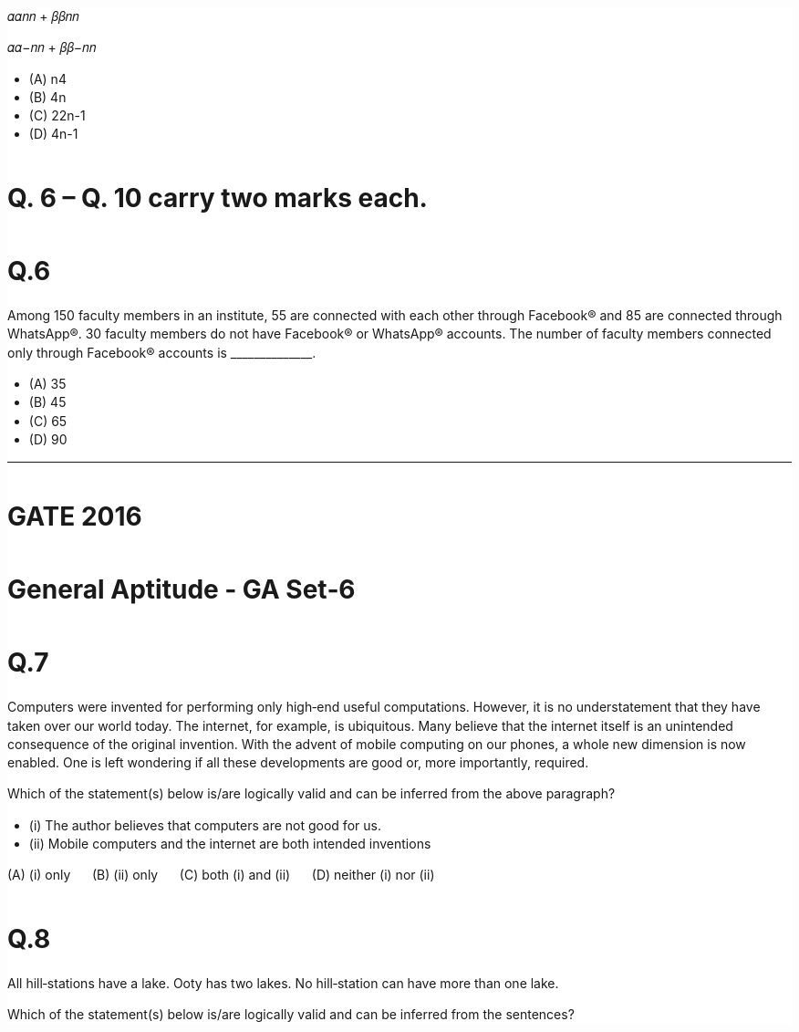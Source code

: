 𝛼𝛼𝑛𝑛 + 𝛽𝛽𝑛𝑛

𝛼𝛼−𝑛𝑛 + 𝛽𝛽−𝑛𝑛

- (A) n4
- (B) 4n
- (C) 22n-1
- (D) 4n-1

# Q. 6 – Q. 10 carry two marks each.

# Q.6

Among 150 faculty members in an institute, 55 are connected with each other through Facebook® and 85 are connected through WhatsApp®. 30 faculty members do not have Facebook® or WhatsApp® accounts. The number of faculty members connected only through Facebook® accounts is ______________.

- (A) 35
- (B) 45
- (C) 65
- (D) 90
---
# GATE 2016

# General Aptitude ‑ GA Set‑6

# Q.7

Computers were invented for performing only high‑end useful computations. However, it is no understatement that they have taken over our world today. The internet, for example, is ubiquitous. Many believe that the internet itself is an unintended consequence of the original invention. With the advent of mobile computing on our phones, a whole new dimension is now enabled. One is left wondering if all these developments are good or, more importantly, required.

Which of the statement(s) below is/are logically valid and can be inferred from the above paragraph?

- (i) The author believes that computers are not good for us.
- (ii) Mobile computers and the internet are both intended inventions

(A) (i) only &nbsp;&nbsp;&nbsp;&nbsp; (B) (ii) only &nbsp;&nbsp;&nbsp;&nbsp; (C) both (i) and (ii) &nbsp;&nbsp;&nbsp;&nbsp; (D) neither (i) nor (ii)

# Q.8

All hill‑stations have a lake. Ooty has two lakes. No hill‑station can have more than one lake.

Which of the statement(s) below is/are logically valid and can be inferred from the sentences?
